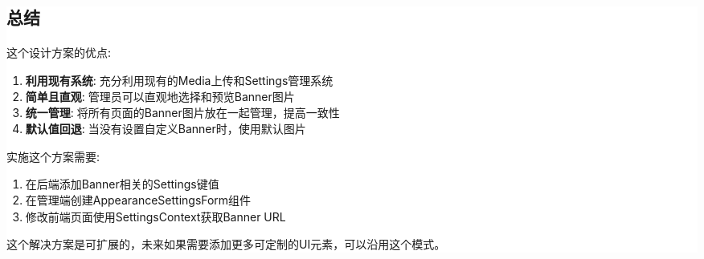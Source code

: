 ## 总结

这个设计方案的优点:

1. **利用现有系统**: 充分利用现有的Media上传和Settings管理系统
2. **简单且直观**: 管理员可以直观地选择和预览Banner图片
3. **统一管理**: 将所有页面的Banner图片放在一起管理，提高一致性
4. **默认值回退**: 当没有设置自定义Banner时，使用默认图片

实施这个方案需要:
1. 在后端添加Banner相关的Settings键值
2. 在管理端创建AppearanceSettingsForm组件
3. 修改前端页面使用SettingsContext获取Banner URL

这个解决方案是可扩展的，未来如果需要添加更多可定制的UI元素，可以沿用这个模式。 